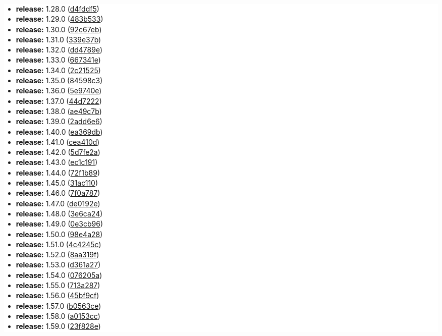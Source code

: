 * **release:** 1.28.0 ([d4fddf5](https://github.com/slemppa/rascal-ai/commit/d4fddf5adc948aeb4aa5dbecae39a8b09f05f5c0))
* **release:** 1.29.0 ([483b533](https://github.com/slemppa/rascal-ai/commit/483b53395237e44a731b9e9ad943701cb671c1aa))
* **release:** 1.30.0 ([92c67eb](https://github.com/slemppa/rascal-ai/commit/92c67ebdaa5301d22e004dab70876db1e118932a))
* **release:** 1.31.0 ([339e37b](https://github.com/slemppa/rascal-ai/commit/339e37b00d6c935a4ce99eb97c9e04843e871758))
* **release:** 1.32.0 ([dd4789e](https://github.com/slemppa/rascal-ai/commit/dd4789e3c359ccc0cce3ffd4feb5f78f7d67f4c5))
* **release:** 1.33.0 ([667341e](https://github.com/slemppa/rascal-ai/commit/667341e9b07ab222b81fd2d307c2daa5687e3d3d))
* **release:** 1.34.0 ([2c21525](https://github.com/slemppa/rascal-ai/commit/2c21525843eae46183b9a726dff7e2fbc19558bb))
* **release:** 1.35.0 ([84598c3](https://github.com/slemppa/rascal-ai/commit/84598c3178c990df037ee146b81f238030160608))
* **release:** 1.36.0 ([5e9740e](https://github.com/slemppa/rascal-ai/commit/5e9740e656f864e83df5183402534be1008db270))
* **release:** 1.37.0 ([44d7222](https://github.com/slemppa/rascal-ai/commit/44d7222f3b96050511b951b6febf08599ebbd00c))
* **release:** 1.38.0 ([ae49c7b](https://github.com/slemppa/rascal-ai/commit/ae49c7bb2d8752e50d6109525c45d2422e1bcb44))
* **release:** 1.39.0 ([2add6e6](https://github.com/slemppa/rascal-ai/commit/2add6e612c02644adf3816fb0212c37226e77443))
* **release:** 1.40.0 ([ea369db](https://github.com/slemppa/rascal-ai/commit/ea369dbdebd56066dbe8aac5b1771f81de8f8060))
* **release:** 1.41.0 ([cea410d](https://github.com/slemppa/rascal-ai/commit/cea410dca63e22a77b5caf241fe473706dfe15c7))
* **release:** 1.42.0 ([5d7fe2a](https://github.com/slemppa/rascal-ai/commit/5d7fe2ac9160e90b3df6b3929bcbe12cf71520c6))
* **release:** 1.43.0 ([ec1c191](https://github.com/slemppa/rascal-ai/commit/ec1c1917384d928f80219b48cba8d0b0f87bfd0d))
* **release:** 1.44.0 ([72f1b89](https://github.com/slemppa/rascal-ai/commit/72f1b892916e70217cbd031f91fc6121d4c45e93))
* **release:** 1.45.0 ([31ac110](https://github.com/slemppa/rascal-ai/commit/31ac1107c098bac27113dc197ed4d03081934f22))
* **release:** 1.46.0 ([7f0a787](https://github.com/slemppa/rascal-ai/commit/7f0a787f164dcad7a952a7f4ff7f1c09aa1f3fcc))
* **release:** 1.47.0 ([de0192e](https://github.com/slemppa/rascal-ai/commit/de0192e00e4abb8003081d1e6f5541c117aeca32))
* **release:** 1.48.0 ([3e6ca24](https://github.com/slemppa/rascal-ai/commit/3e6ca245151ee319f44a06172d4ac9ab255d547c))
* **release:** 1.49.0 ([0e3cb96](https://github.com/slemppa/rascal-ai/commit/0e3cb967a0418da5eb361b38d3171b957dbd8f5d))
* **release:** 1.50.0 ([98e4a28](https://github.com/slemppa/rascal-ai/commit/98e4a2856e9314a7b2df9ac234cbbfc8840af937))
* **release:** 1.51.0 ([4c4245c](https://github.com/slemppa/rascal-ai/commit/4c4245cf26ac1637ff66761ec73f4037aff9bfb7))
* **release:** 1.52.0 ([8aa319f](https://github.com/slemppa/rascal-ai/commit/8aa319f4b03da4b74fd779a6c5909db6bcf608f1))
* **release:** 1.53.0 ([d361a27](https://github.com/slemppa/rascal-ai/commit/d361a27a73e398a9b3cdaf922a3a4be06ea7a794))
* **release:** 1.54.0 ([076205a](https://github.com/slemppa/rascal-ai/commit/076205ac4243331981ddd5010fece43b24c9806f))
* **release:** 1.55.0 ([713a287](https://github.com/slemppa/rascal-ai/commit/713a28721261a8d308b60a9cfcdde2aa1aec005f))
* **release:** 1.56.0 ([45bf9cf](https://github.com/slemppa/rascal-ai/commit/45bf9cfe00a08aeb326667d70558d0861854b487))
* **release:** 1.57.0 ([b0563ce](https://github.com/slemppa/rascal-ai/commit/b0563ceffb3e27b498042e8550c7ca257f8fcf27))
* **release:** 1.58.0 ([a0153cc](https://github.com/slemppa/rascal-ai/commit/a0153cc59fa5ef8c21474bc78b056da54b150243))
* **release:** 1.59.0 ([23f828e](https://github.com/slemppa/rascal-ai/commit/23f828e61af90b17d39be1f354a096f8f0e6d61c))